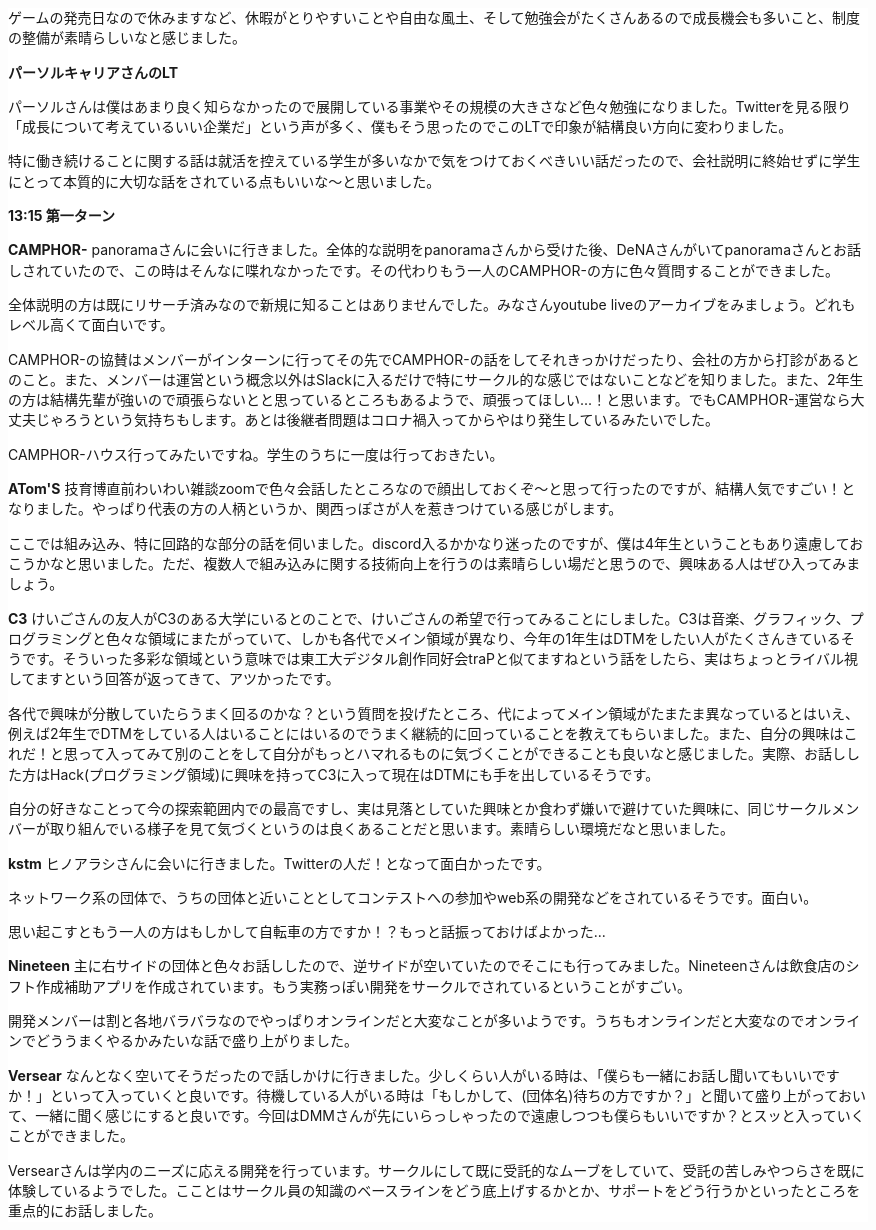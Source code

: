 ゲームの発売日なので休みますなど、休暇がとりやすいことや自由な風土、そして勉強会がたくさんあるので成長機会も多いこと、制度の整備が素晴らしいなと感じました。

**パーソルキャリアさんのLT**

パーソルさんは僕はあまり良く知らなかったので展開している事業やその規模の大きさなど色々勉強になりました。Twitterを見る限り「成長について考えているいい企業だ」という声が多く、僕もそう思ったのでこのLTで印象が結構良い方向に変わりました。

特に働き続けることに関する話は就活を控えている学生が多いなかで気をつけておくべきいい話だったので、会社説明に終始せずに学生にとって本質的に大切な話をされている点もいいな〜と思いました。

**13:15 第一ターン**

**CAMPHOR-**
panoramaさんに会いに行きました。全体的な説明をpanoramaさんから受けた後、DeNAさんがいてpanoramaさんとお話しされていたので、この時はそんなに喋れなかったです。その代わりもう一人のCAMPHOR-の方に色々質問することができました。

全体説明の方は既にリサーチ済みなので新規に知ることはありませんでした。みなさんyoutube liveのアーカイブをみましょう。どれもレベル高くて面白いです。

CAMPHOR-の協賛はメンバーがインターンに行ってその先でCAMPHOR-の話をしてそれきっかけだったり、会社の方から打診があるとのこと。また、メンバーは運営という概念以外はSlackに入るだけで特にサークル的な感じではないことなどを知りました。また、2年生の方は結構先輩が強いので頑張らないとと思っているところもあるようで、頑張ってほしい...！と思います。でもCAMPHOR-運営なら大丈夫じゃろうという気持ちもします。あとは後継者問題はコロナ禍入ってからやはり発生しているみたいでした。

CAMPHOR-ハウス行ってみたいですね。学生のうちに一度は行っておきたい。

**ATom'S**
技育博直前わいわい雑談zoomで色々会話したところなので顔出しておくぞ〜と思って行ったのですが、結構人気ですごい！となりました。やっぱり代表の方の人柄というか、関西っぽさが人を惹きつけている感じがします。

ここでは組み込み、特に回路的な部分の話を伺いました。discord入るかかなり迷ったのですが、僕は4年生ということもあり遠慮しておこうかなと思いました。ただ、複数人で組み込みに関する技術向上を行うのは素晴らしい場だと思うので、興味ある人はぜひ入ってみましょう。

**C3**
けいごさんの友人がC3のある大学にいるとのことで、けいごさんの希望で行ってみることにしました。C3は音楽、グラフィック、プログラミングと色々な領域にまたがっていて、しかも各代でメイン領域が異なり、今年の1年生はDTMをしたい人がたくさんきているそうです。そういった多彩な領域という意味では東工大デジタル創作同好会traPと似てますねという話をしたら、実はちょっとライバル視してますという回答が返ってきて、アツかったです。

各代で興味が分散していたらうまく回るのかな？という質問を投げたところ、代によってメイン領域がたまたま異なっているとはいえ、例えば2年生でDTMをしている人はいることにはいるのでうまく継続的に回っていることを教えてもらいました。また、自分の興味はこれだ！と思って入ってみて別のことをして自分がもっとハマれるものに気づくことができることも良いなと感じました。実際、お話しした方はHack(プログラミング領域)に興味を持ってC3に入って現在はDTMにも手を出しているそうです。

自分の好きなことって今の探索範囲内での最高ですし、実は見落としていた興味とか食わず嫌いで避けていた興味に、同じサークルメンバーが取り組んでいる様子を見て気づくというのは良くあることだと思います。素晴らしい環境だなと思いました。

**kstm**
ヒノアラシさんに会いに行きました。Twitterの人だ！となって面白かったです。

ネットワーク系の団体で、うちの団体と近いこととしてコンテストへの参加やweb系の開発などをされているそうです。面白い。

思い起こすともう一人の方はもしかして自転車の方ですか！？もっと話振っておけばよかった...

**Nineteen**
主に右サイドの団体と色々お話ししたので、逆サイドが空いていたのでそこにも行ってみました。Nineteenさんは飲食店のシフト作成補助アプリを作成されています。もう実務っぽい開発をサークルでされているということがすごい。

開発メンバーは割と各地バラバラなのでやっぱりオンラインだと大変なことが多いようです。うちもオンラインだと大変なのでオンラインでどううまくやるかみたいな話で盛り上がりました。

**Versear**
なんとなく空いてそうだったので話しかけに行きました。少しくらい人がいる時は、「僕らも一緒にお話し聞いてもいいですか！」といって入っていくと良いです。待機している人がいる時は「もしかして、(団体名)待ちの方ですか？」と聞いて盛り上がっておいて、一緒に聞く感じにすると良いです。今回はDMMさんが先にいらっしゃったので遠慮しつつも僕らもいいですか？とスッと入っていくことができました。

Versearさんは学内のニーズに応える開発を行っています。サークルにして既に受託的なムーブをしていて、受託の苦しみやつらさを既に体験しているようでした。こことはサークル員の知識のベースラインをどう底上げするかとか、サポートをどう行うかといったところを重点的にお話しました。
